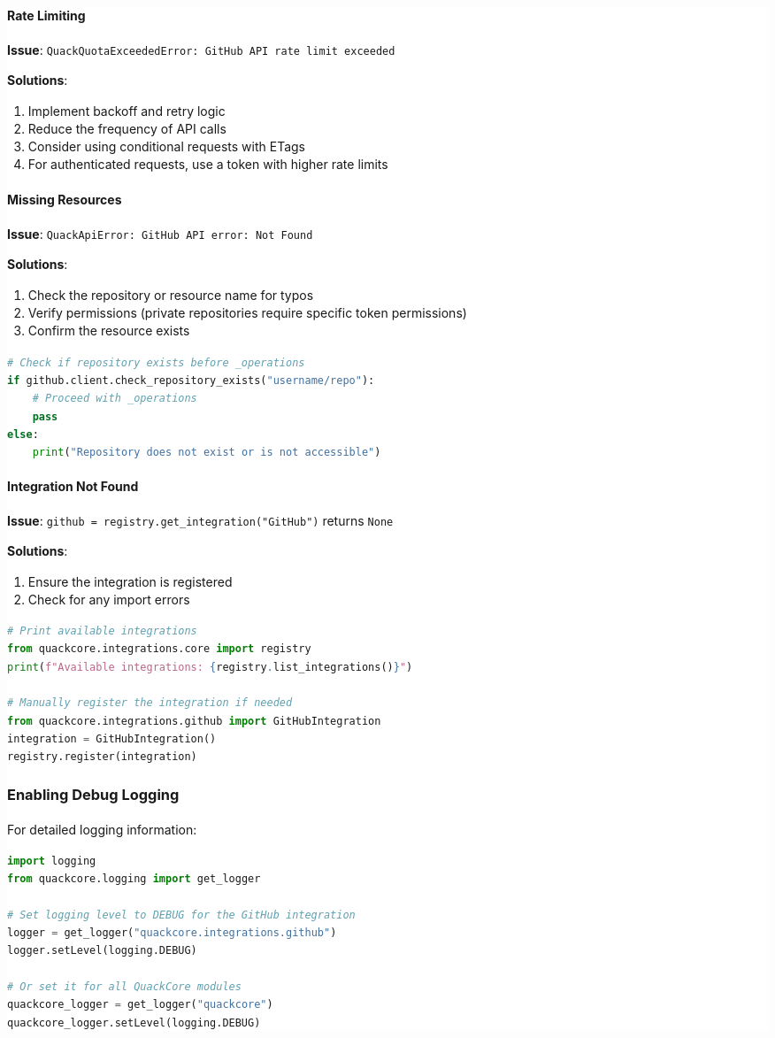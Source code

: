 #### Rate Limiting

**Issue**: `QuackQuotaExceededError: GitHub API rate limit exceeded`

**Solutions**:
1. Implement backoff and retry logic
2. Reduce the frequency of API calls
3. Consider using conditional requests with ETags
4. For authenticated requests, use a token with higher rate limits

#### Missing Resources

**Issue**: `QuackApiError: GitHub API error: Not Found`

**Solutions**:
1. Check the repository or resource name for typos
2. Verify permissions (private repositories require specific token permissions)
3. Confirm the resource exists

```python
# Check if repository exists before _operations
if github.client.check_repository_exists("username/repo"):
    # Proceed with _operations
    pass
else:
    print("Repository does not exist or is not accessible")
```

#### Integration Not Found

**Issue**: `github = registry.get_integration("GitHub")` returns `None`

**Solutions**:
1. Ensure the integration is registered
2. Check for any import errors

```python
# Print available integrations
from quackcore.integrations.core import registry
print(f"Available integrations: {registry.list_integrations()}")

# Manually register the integration if needed
from quackcore.integrations.github import GitHubIntegration
integration = GitHubIntegration()
registry.register(integration)
```

### Enabling Debug Logging

For detailed logging information:

```python
import logging
from quackcore.logging import get_logger

# Set logging level to DEBUG for the GitHub integration
logger = get_logger("quackcore.integrations.github")
logger.setLevel(logging.DEBUG)

# Or set it for all QuackCore modules
quackcore_logger = get_logger("quackcore")
quackcore_logger.setLevel(logging.DEBUG)
```
